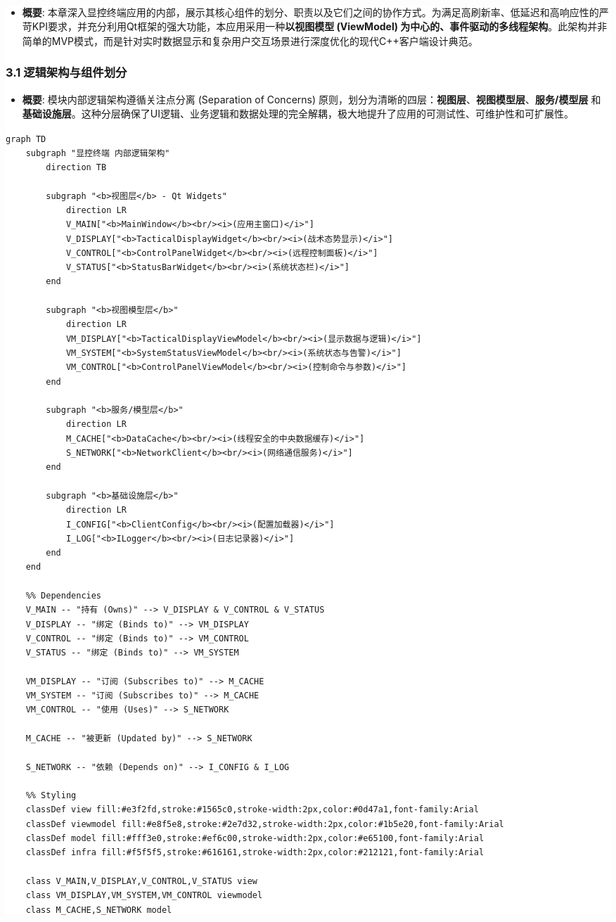   - **概要**: 本章深入显控终端应用的内部，展示其核心组件的划分、职责以及它们之间的协作方式。为满足高刷新率、低延迟和高响应性的严苛KPI要求，并充分利用Qt框架的强大功能，本应用采用一种**以视图模型 (ViewModel) 为中心的、事件驱动的多线程架构**。此架构并非简单的MVP模式，而是针对实时数据显示和复杂用户交互场景进行深度优化的现代C++客户端设计典范。

### 3.1 逻辑架构与组件划分

  - **概要**: 模块内部逻辑架构遵循关注点分离 (Separation of Concerns) 原则，划分为清晰的四层：**视图层**、**视图模型层**、**服务/模型层** 和 **基础设施层**。这种分层确保了UI逻辑、业务逻辑和数据处理的完全解耦，极大地提升了应用的可测试性、可维护性和可扩展性。

```mermaid
graph TD
    subgraph "显控终端 内部逻辑架构"
        direction TB

        subgraph "<b>视图层</b> - Qt Widgets"
            direction LR
            V_MAIN["<b>MainWindow</b><br/><i>(应用主窗口)</i>"]
            V_DISPLAY["<b>TacticalDisplayWidget</b><br/><i>(战术态势显示)</i>"]
            V_CONTROL["<b>ControlPanelWidget</b><br/><i>(远程控制面板)</i>"]
            V_STATUS["<b>StatusBarWidget</b><br/><i>(系统状态栏)</i>"]
        end

        subgraph "<b>视图模型层</b>"
            direction LR
            VM_DISPLAY["<b>TacticalDisplayViewModel</b><br/><i>(显示数据与逻辑)</i>"]
            VM_SYSTEM["<b>SystemStatusViewModel</b><br/><i>(系统状态与告警)</i>"]
            VM_CONTROL["<b>ControlPanelViewModel</b><br/><i>(控制命令与参数)</i>"]
        end

        subgraph "<b>服务/模型层</b>"
            direction LR
            M_CACHE["<b>DataCache</b><br/><i>(线程安全的中央数据缓存)</i>"]
            S_NETWORK["<b>NetworkClient</b><br/><i>(网络通信服务)</i>"]
        end

        subgraph "<b>基础设施层</b>"
            direction LR
            I_CONFIG["<b>ClientConfig</b><br/><i>(配置加载器)</i>"]
            I_LOG["<b>ILogger</b><br/><i>(日志记录器)</i>"]
        end
    end

    %% Dependencies
    V_MAIN -- "持有 (Owns)" --> V_DISPLAY & V_CONTROL & V_STATUS
    V_DISPLAY -- "绑定 (Binds to)" --> VM_DISPLAY
    V_CONTROL -- "绑定 (Binds to)" --> VM_CONTROL
    V_STATUS -- "绑定 (Binds to)" --> VM_SYSTEM

    VM_DISPLAY -- "订阅 (Subscribes to)" --> M_CACHE
    VM_SYSTEM -- "订阅 (Subscribes to)" --> M_CACHE
    VM_CONTROL -- "使用 (Uses)" --> S_NETWORK

    M_CACHE -- "被更新 (Updated by)" --> S_NETWORK

    S_NETWORK -- "依赖 (Depends on)" --> I_CONFIG & I_LOG

    %% Styling
    classDef view fill:#e3f2fd,stroke:#1565c0,stroke-width:2px,color:#0d47a1,font-family:Arial
    classDef viewmodel fill:#e8f5e8,stroke:#2e7d32,stroke-width:2px,color:#1b5e20,font-family:Arial
    classDef model fill:#fff3e0,stroke:#ef6c00,stroke-width:2px,color:#e65100,font-family:Arial
    classDef infra fill:#f5f5f5,stroke:#616161,stroke-width:2px,color:#212121,font-family:Arial

    class V_MAIN,V_DISPLAY,V_CONTROL,V_STATUS view
    class VM_DISPLAY,VM_SYSTEM,VM_CONTROL viewmodel
    class M_CACHE,S_NETWORK model
```